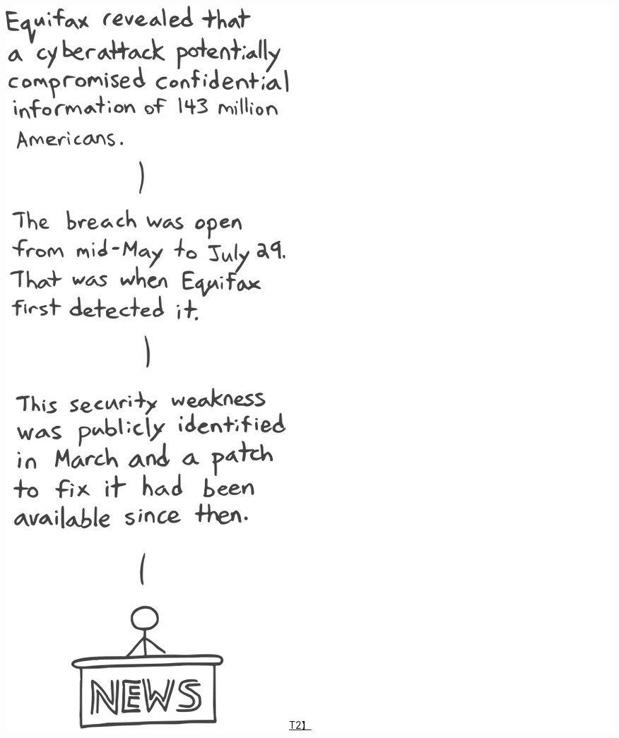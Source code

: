 [![A newscaster sitting at their newscaster's desk reads the following cast of news. 'Equifax revealed that a cyberattack potentially compromised confidential information of 143 million Americans. The breach was open from mid-May to July 29\. That was when Equifax first detected it. This security weakness was publicly identified in March and a patch to fix it had been available since then.](img/7a5cf9e09c8e02a62a216c2dfd884a46.png)T2】](//arkwright.github.img/scaling-react-server-side-rendering/equifax.svg)
